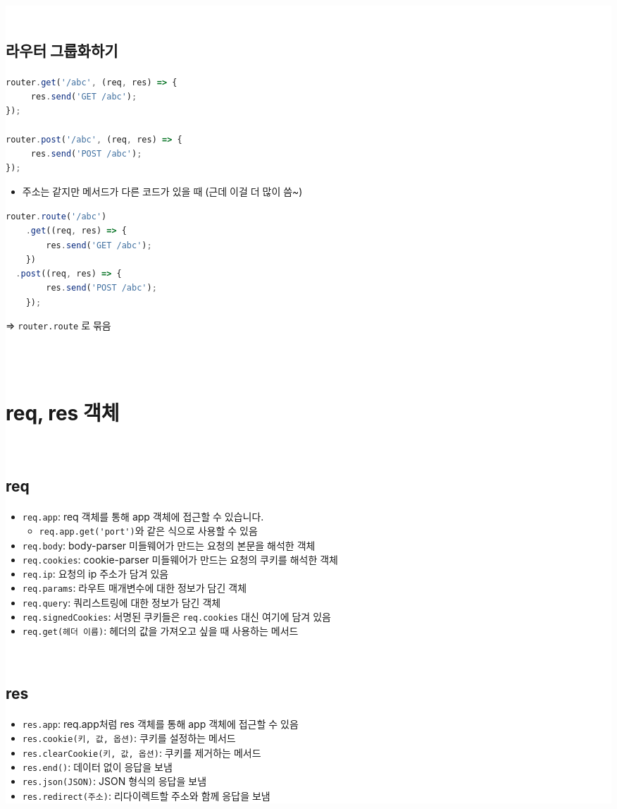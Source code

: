 <br/>  

## 라우터 그룹화하기

```jsx
router.get('/abc', (req, res) => {
	 res.send('GET /abc');
});

router.post('/abc', (req, res) => {
	 res.send('POST /abc');
});
```

- 주소는 같지만 메서드가 다른 코드가 있을 때 (근데 이걸 더 많이 씀~)

```jsx
router.route('/abc')
	.get((req, res) => {
		res.send('GET /abc');
	})
  .post((req, res) => {
		res.send('POST /abc');
	});
```

⇒  `router.route` 로 묶음


<br/>  
<br/>  


# req, res 객체

<br/>  

## req

- `req.app`: req 객체를 통해 app 객체에 접근할 수 있습니다.
    - `req.app.get('port')`와 같은 식으로 사용할 수 있음
- `req.body`: body-parser 미들웨어가 만드는 요청의 본문을 해석한 객체
- `req.cookies`: cookie-parser 미들웨어가 만드는 요청의 쿠키를 해석한 객체
- `req.ip`: 요청의 ip 주소가 담겨 있음
- `req.params`: 라우트 매개변수에 대한 정보가 담긴 객체
- `req.query`: 쿼리스트링에 대한 정보가 담긴 객체
- `req.signedCookies`: 서명된 쿠키들은 `req.cookies` 대신 여기에 담겨 있음
- `req.get(헤더 이름)`: 헤더의 값을 가져오고 싶을 때 사용하는 메서드

<br/>  

## res

- `res.app`: req.app처럼 res 객체를 통해 app 객체에 접근할 수 있음
- `res.cookie(키, 값, 옵션)`: 쿠키를 설정하는 메서드
- `res.clearCookie(키, 값, 옵션)`: 쿠키를 제거하는 메서드
- `res.end()`: 데이터 없이 응답을 보냄
- `res.json(JSON)`: JSON 형식의 응답을 보냄
- `res.redirect(주소)`: 리다이렉트할 주소와 함께 응답을 보냄
    